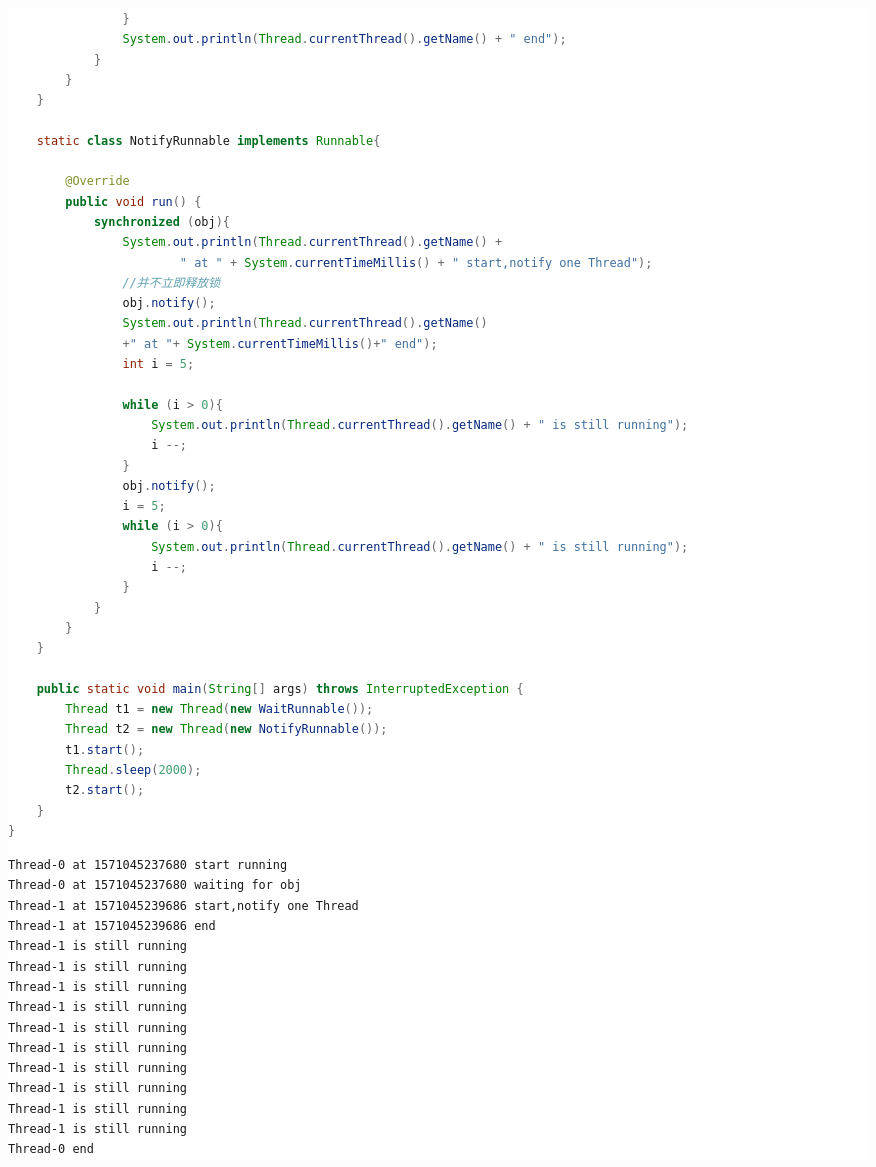 ```java
                }
                System.out.println(Thread.currentThread().getName() + " end");
            }
        }
    }

    static class NotifyRunnable implements Runnable{

        @Override
        public void run() {
            synchronized (obj){
                System.out.println(Thread.currentThread().getName() +
                        " at " + System.currentTimeMillis() + " start,notify one Thread");
                //并不立即释放锁
                obj.notify();
                System.out.println(Thread.currentThread().getName()
                +" at "+ System.currentTimeMillis()+" end");
                int i = 5;
                
                while (i > 0){
                    System.out.println(Thread.currentThread().getName() + " is still running");
                    i --;
                }
                obj.notify();
                i = 5;
                while (i > 0){
                    System.out.println(Thread.currentThread().getName() + " is still running");
                    i --;
                }
            }
        }
    }

    public static void main(String[] args) throws InterruptedException {
        Thread t1 = new Thread(new WaitRunnable());
        Thread t2 = new Thread(new NotifyRunnable());
        t1.start();
        Thread.sleep(2000);
        t2.start();
    }
}


```

```properties
Thread-0 at 1571045237680 start running
Thread-0 at 1571045237680 waiting for obj
Thread-1 at 1571045239686 start,notify one Thread
Thread-1 at 1571045239686 end
Thread-1 is still running
Thread-1 is still running
Thread-1 is still running
Thread-1 is still running
Thread-1 is still running
Thread-1 is still running
Thread-1 is still running
Thread-1 is still running
Thread-1 is still running
Thread-1 is still running
Thread-0 end
```
